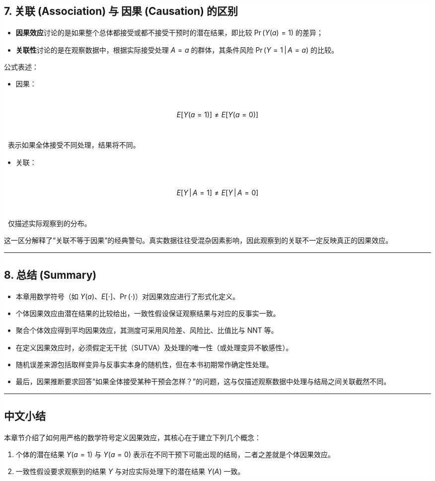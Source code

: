 ## 7. 关联 (Association) 与 因果 (Causation) 的区别

  

- **因果效应**讨论的是如果整个总体都接受或都不接受干预时的潜在结果，即比较 $\Pr(Y(a)=1)$ 的差异；  

- **关联性**讨论的是在观察数据中，根据实际接受处理 $A=a$ 的群体，其条件风险 $\Pr(Y=1\,|\,A=a)$ 的比较。

  

公式表述：

- 因果：  

  $$E[Y(a=1)] \neq E[Y(a=0)]$$  

  表示如果全体接受不同处理，结果将不同。

- 关联：  

  $$E[Y\,|\,A=1] \neq E[Y\,|\,A=0]$$  

  仅描述实际观察到的分布。

  

这一区分解释了“关联不等于因果”的经典警句。真实数据往往受混杂因素影响，因此观察到的关联不一定反映真正的因果效应。

  

---

  

## 8. 总结 (Summary)

  

- 本章用数学符号（如 $Y(a)$、$E[\cdot]$、$\Pr(\cdot)$）对因果效应进行了形式化定义。  

- 个体因果效应由潜在结果的比较给出，一致性假设保证观察结果与对应的反事实一致。  

- 聚合个体效应得到平均因果效应，其测度可采用风险差、风险比、比值比与 NNT 等。  

- 在定义因果效应时，必须假定无干扰（SUTVA）及处理的唯一性（或处理变异不敏感性）。  

- 随机误差来源包括取样变异与反事实本身的随机性，但在本书初期常作确定性处理。  

- 最后，因果推断要求回答“如果全体接受某种干预会怎样？”的问题，这与仅描述观察数据中处理与结局之间关联截然不同。

  

---

  

## 中文小结

  

本章节介绍了如何用严格的数学符号定义因果效应，其核心在于建立下列几个概念：

  

1. 个体的潜在结果 $Y(a=1)$ 与 $Y(a=0)$ 表示在不同干预下可能出现的结局，二者之差就是个体因果效应。  

2. 一致性假设要求观察到的结果 $Y$ 与对应实际处理下的潜在结果 $Y(A)$ 一致。  
